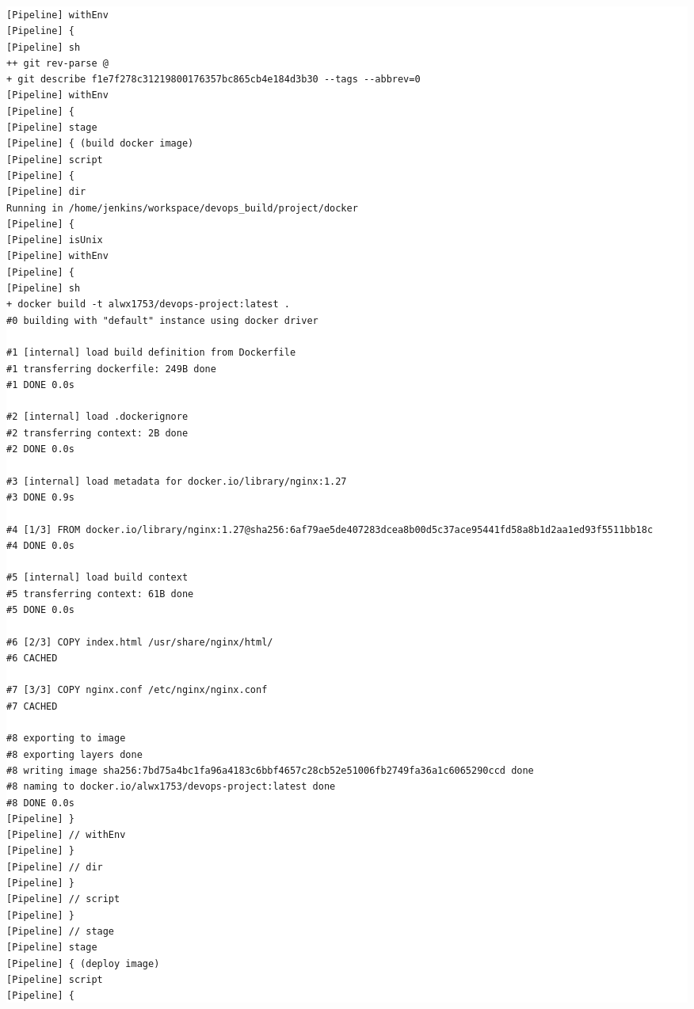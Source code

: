 ```
[Pipeline] withEnv
[Pipeline] {
[Pipeline] sh
++ git rev-parse @
+ git describe f1e7f278c31219800176357bc865cb4e184d3b30 --tags --abbrev=0
[Pipeline] withEnv
[Pipeline] {
[Pipeline] stage
[Pipeline] { (build docker image)
[Pipeline] script
[Pipeline] {
[Pipeline] dir
Running in /home/jenkins/workspace/devops_build/project/docker
[Pipeline] {
[Pipeline] isUnix
[Pipeline] withEnv
[Pipeline] {
[Pipeline] sh
+ docker build -t alwx1753/devops-project:latest .
#0 building with "default" instance using docker driver

#1 [internal] load build definition from Dockerfile
#1 transferring dockerfile: 249B done
#1 DONE 0.0s

#2 [internal] load .dockerignore
#2 transferring context: 2B done
#2 DONE 0.0s

#3 [internal] load metadata for docker.io/library/nginx:1.27
#3 DONE 0.9s

#4 [1/3] FROM docker.io/library/nginx:1.27@sha256:6af79ae5de407283dcea8b00d5c37ace95441fd58a8b1d2aa1ed93f5511bb18c
#4 DONE 0.0s

#5 [internal] load build context
#5 transferring context: 61B done
#5 DONE 0.0s

#6 [2/3] COPY index.html /usr/share/nginx/html/
#6 CACHED

#7 [3/3] COPY nginx.conf /etc/nginx/nginx.conf
#7 CACHED

#8 exporting to image
#8 exporting layers done
#8 writing image sha256:7bd75a4bc1fa96a4183c6bbf4657c28cb52e51006fb2749fa36a1c6065290ccd done
#8 naming to docker.io/alwx1753/devops-project:latest done
#8 DONE 0.0s
[Pipeline] }
[Pipeline] // withEnv
[Pipeline] }
[Pipeline] // dir
[Pipeline] }
[Pipeline] // script
[Pipeline] }
[Pipeline] // stage
[Pipeline] stage
[Pipeline] { (deploy image)
[Pipeline] script
[Pipeline] {
```